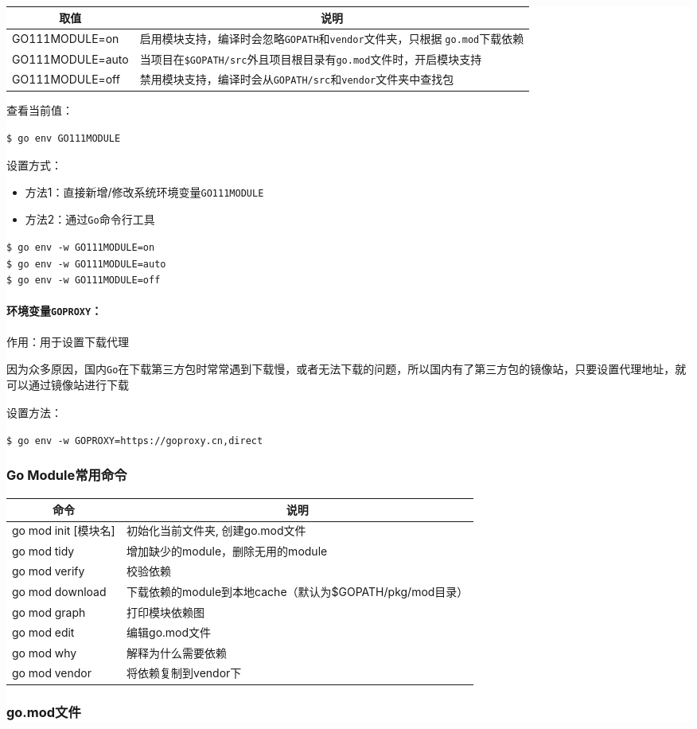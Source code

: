 | 取值             | 说明                                                         |
| ---------------- | ------------------------------------------------------------ |
| GO111MODULE=on   | 启用模块支持，编译时会忽略`GOPATH`和`vendor`文件夹，只根据 `go.mod`下载依赖 |
| GO111MODULE=auto | 当项目在`$GOPATH/src`外且项目根目录有`go.mod`文件时，开启模块支持 |
| GO111MODULE=off  | 禁用模块支持，编译时会从`GOPATH/src`和`vendor`文件夹中查找包 |

查看当前值：

```shell
$ go env GO111MODULE
```

设置方式：

* 方法1：直接新增/修改系统环境变量`GO111MODULE`

* 方法2：通过`Go`命令行工具

```shell
$ go env -w GO111MODULE=on
$ go env -w GO111MODULE=auto
$ go env -w GO111MODULE=off
```

#### 环境变量`GOPROXY`：

作用：用于设置下载代理

因为众多原因，国内`Go`在下载第三方包时常常遇到下载慢，或者无法下载的问题，所以国内有了第三方包的镜像站，只要设置代理地址，就可以通过镜像站进行下载

设置方法：

```shell
$ go env -w GOPROXY=https://goproxy.cn,direct
```

### Go Module常用命令

| 命令                 | 说明                                                     |
| -------------------- | -------------------------------------------------------- |
| go mod init [模块名] | 初始化当前文件夹, 创建go.mod文件                         |
| go mod tidy          | 增加缺少的module，删除无用的module                       |
| go mod verify        | 校验依赖                                                 |
| go mod download      | 下载依赖的module到本地cache（默认为$GOPATH/pkg/mod目录） |
| go mod graph         | 打印模块依赖图                                           |
| go mod edit          | 编辑go.mod文件                                           |
| go mod why           | 解释为什么需要依赖                                       |
| go mod vendor        | 将依赖复制到vendor下                                     |

### go.mod文件
